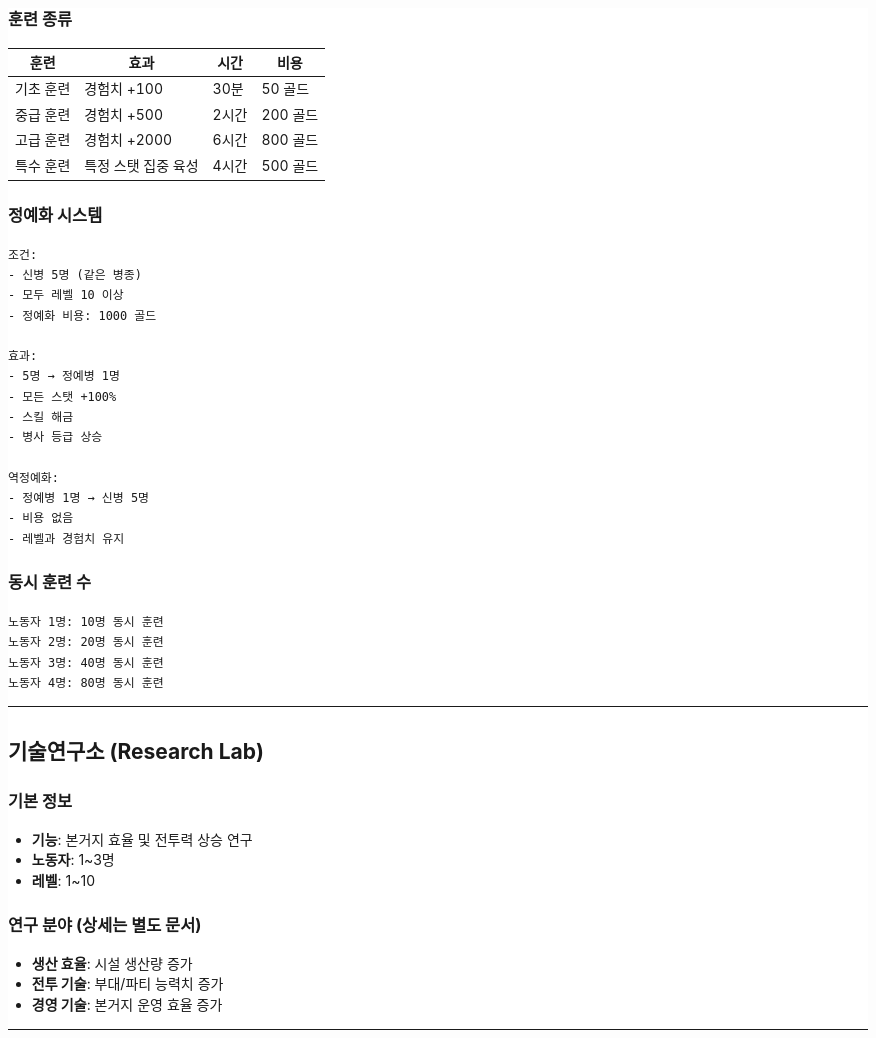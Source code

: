 ### 훈련 종류
| 훈련 | 효과 | 시간 | 비용 |
|------|------|------|------|
| 기초 훈련 | 경험치 +100 | 30분 | 50 골드 |
| 중급 훈련 | 경험치 +500 | 2시간 | 200 골드 |
| 고급 훈련 | 경험치 +2000 | 6시간 | 800 골드 |
| 특수 훈련 | 특정 스탯 집중 육성 | 4시간 | 500 골드 |

### 정예화 시스템
```
조건:
- 신병 5명 (같은 병종)
- 모두 레벨 10 이상
- 정예화 비용: 1000 골드

효과:
- 5명 → 정예병 1명
- 모든 스탯 +100%
- 스킬 해금
- 병사 등급 상승

역정예화:
- 정예병 1명 → 신병 5명
- 비용 없음
- 레벨과 경험치 유지
```

### 동시 훈련 수
```
노동자 1명: 10명 동시 훈련
노동자 2명: 20명 동시 훈련
노동자 3명: 40명 동시 훈련
노동자 4명: 80명 동시 훈련
```

---

## 기술연구소 (Research Lab)

### 기본 정보
- **기능**: 본거지 효율 및 전투력 상승 연구
- **노동자**: 1~3명
- **레벨**: 1~10

### 연구 분야 (상세는 별도 문서)
- **생산 효율**: 시설 생산량 증가
- **전투 기술**: 부대/파티 능력치 증가
- **경영 기술**: 본거지 운영 효율 증가

---